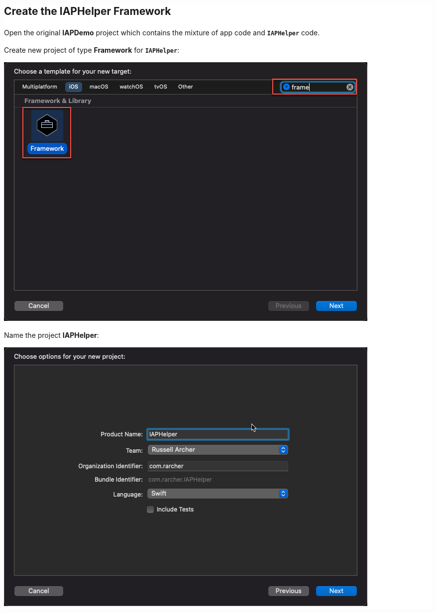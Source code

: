 ## Create the IAPHelper Framework

Open the original **IAPDemo** project which contains the mixture of app code and **`IAPHelper`** code.

Create new project of type **Framework** for **`IAPHelper`**:

![](./readme-assets/img23.png)

Name the project **IAPHelper**:

![](./readme-assets/img24.png)